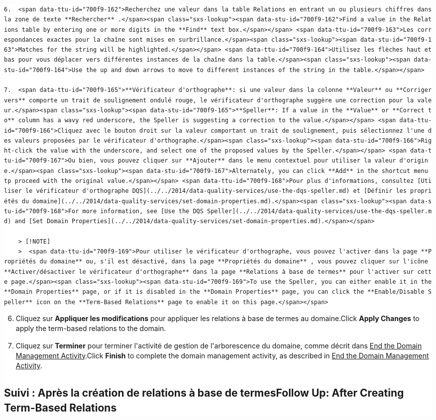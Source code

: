     6.  <span data-ttu-id="700f9-162">Recherchez une valeur dans la table Relations en entrant un ou plusieurs chiffres dans la zone de texte **Rechercher** .</span><span class="sxs-lookup"><span data-stu-id="700f9-162">Find a value in the Relations table by entering one or more digits in the **Find** text box.</span></span> <span data-ttu-id="700f9-163">Les correspondances exactes pour la chaîne sont mises en surbrillance.</span><span class="sxs-lookup"><span data-stu-id="700f9-163">Matches for the string will be highlighted.</span></span> <span data-ttu-id="700f9-164">Utilisez les flèches haut et bas pour vous déplacer vers différentes instances de la chaîne dans la table.</span><span class="sxs-lookup"><span data-stu-id="700f9-164">Use the up and down arrows to move to different instances of the string in the table.</span></span>  
  
    7.  <span data-ttu-id="700f9-165">**Vérificateur d'orthographe**: si une valeur dans la colonne **Valeur** ou **Corriger vers** comporte un trait de soulignement ondulé rouge, le vérificateur d'orthographe suggère une correction pour la valeur.</span><span class="sxs-lookup"><span data-stu-id="700f9-165">**Speller**: If a value in the **Value** or **Correct to** column has a wavy red underscore, the Speller is suggesting a correction to the value.</span></span> <span data-ttu-id="700f9-166">Cliquez avec le bouton droit sur la valeur comportant un trait de soulignement, puis sélectionnez l'une des valeurs proposées par le vérificateur d'orthographe.</span><span class="sxs-lookup"><span data-stu-id="700f9-166">Right-click the value with the underscore, and select one of the proposed values by the Speller.</span></span> <span data-ttu-id="700f9-167">Ou bien, vous pouvez cliquer sur **Ajouter** dans le menu contextuel pour utiliser la valeur d'origine.</span><span class="sxs-lookup"><span data-stu-id="700f9-167">Alternately, you can click **Add** in the shortcut menu tp proceed with the original value.</span></span> <span data-ttu-id="700f9-168">Pour plus d'informations, consultez [Utiliser le vérificateur d'orthographe DQS](../../2014/data-quality-services/use-the-dqs-speller.md) et [Définir les propriétés du domaine](../../2014/data-quality-services/set-domain-properties.md).</span><span class="sxs-lookup"><span data-stu-id="700f9-168">For more information, see [Use the DQS Speller](../../2014/data-quality-services/use-the-dqs-speller.md) and [Set Domain Properties](../../2014/data-quality-services/set-domain-properties.md).</span></span>  
  
        > [!NOTE]  
        >  <span data-ttu-id="700f9-169">Pour utiliser le vérificateur d'orthographe, vous pouvez l'activer dans la page **Propriétés du domaine** ou, s'il est désactivé, dans la page **Propriétés du domaine** , vous pouvez cliquer sur l'icône **Activer/désactiver le vérificateur d'orthographe** dans la page **Relations à base de termes** pour l'activer sur cette page.</span><span class="sxs-lookup"><span data-stu-id="700f9-169">To use the Speller, you can either enable it in the **Domain Properties** page, or if it is disabled in the **Domain Properties** page, you can click the **Enable/Disable Speller** icon on the **Term-Based Relations** page to enable it on this page.</span></span>  
  
6.  <span data-ttu-id="700f9-170">Cliquez sur **Appliquer les modifications** pour appliquer les relations à base de termes au domaine.</span><span class="sxs-lookup"><span data-stu-id="700f9-170">Click **Apply Changes** to apply the term-based relations to the domain.</span></span>  
  
7.  <span data-ttu-id="700f9-171">Cliquez sur **Terminer** pour terminer l'activité de gestion de l'arborescence du domaine, comme décrit dans [End the Domain Management Activity](../../2014/data-quality-services/end-the-domain-management-activity.md).</span><span class="sxs-lookup"><span data-stu-id="700f9-171">Click **Finish** to complete the domain management activity, as described in [End the Domain Management Activity](../../2014/data-quality-services/end-the-domain-management-activity.md).</span></span>  
  
##  <a name="follow-up-after-creating-term-based-relations"></a><a name="FollowUp"></a> <span data-ttu-id="700f9-172">Suivi : Après la création de relations à base de termes</span><span class="sxs-lookup"><span data-stu-id="700f9-172">Follow Up: After Creating Term-Based Relations</span></span>  